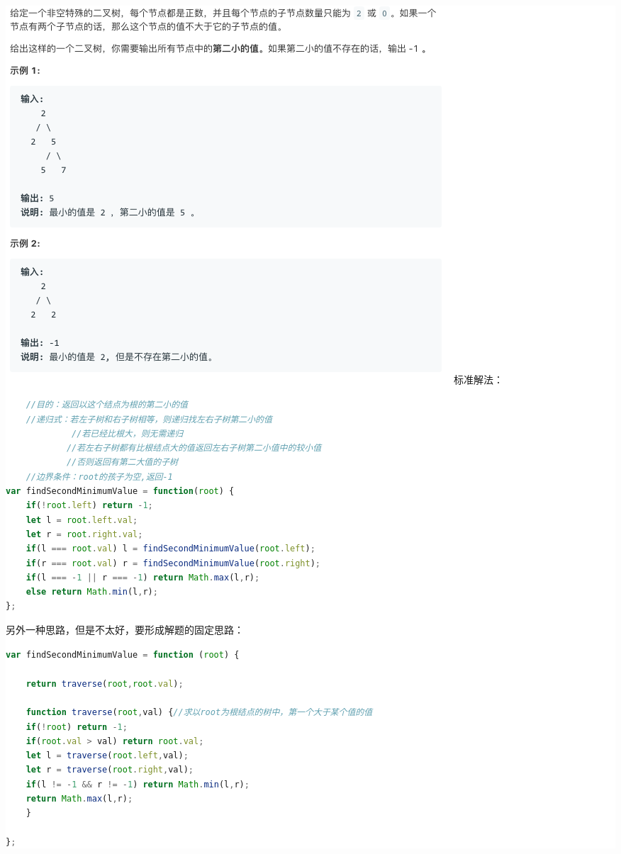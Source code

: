 ![Alt text](./1587391861534.png)
标准解法：

```js
    //目的：返回以这个结点为根的第二小的值
    //递归式：若左子树和右子树相等，则递归找左右子树第二小的值
             //若已经比根大，则无需递归
            //若左右子树都有比根结点大的值返回左右子树第二小值中的较小值
            //否则返回有第二大值的子树
    //边界条件：root的孩子为空,返回-1
var findSecondMinimumValue = function(root) {
    if(!root.left) return -1;
    let l = root.left.val;
    let r = root.right.val;
    if(l === root.val) l = findSecondMinimumValue(root.left);
    if(r === root.val) r = findSecondMinimumValue(root.right);
    if(l === -1 || r === -1) return Math.max(l,r);
    else return Math.min(l,r);
};
```
另外一种思路，但是不太好，要形成解题的固定思路：

```js
var findSecondMinimumValue = function (root) {

    return traverse(root,root.val);

    function traverse(root,val) {//求以root为根结点的树中，第一个大于某个值的值
    if(!root) return -1;
    if(root.val > val) return root.val;
    let l = traverse(root.left,val);
    let r = traverse(root.right,val);
    if(l != -1 && r != -1) return Math.min(l,r);
    return Math.max(l,r);
    }

};
```
